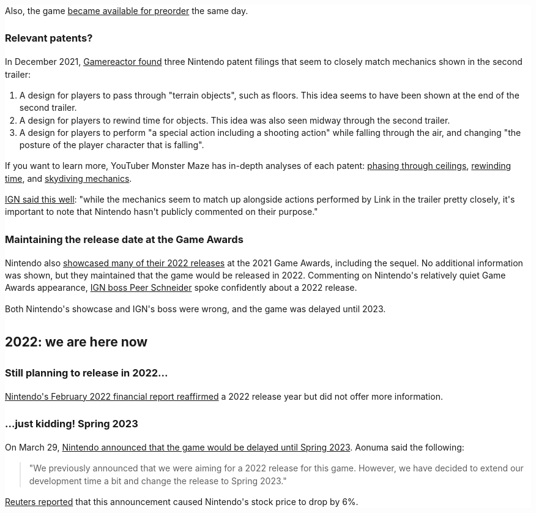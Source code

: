Also, the game [became available for preorder](https://web.archive.org/web/20220526175349/https://www.gamespot.com/articles/the-legend-of-zelda-breath-of-the-wild-2-is-up-for-preorder/1100-6492963/) the same day.

### Relevant patents?

In December 2021, [Gamereactor found](https://www.gamereactor.eu/new-nintendo-patent-unveils-more-about-zelda-botw-2-gameplay/) three Nintendo patent filings that seem to closely match mechanics shown in the second trailer:

1. A design for players to pass through "terrain objects", such as floors. This idea seems to have been shown at the end of the second trailer.
1. A design for players to rewind time for objects. This idea was also seen midway through the second trailer.
1. A design for players to perform "a special action including a shooting action" while falling through the air, and changing "the posture of the player character that is falling".

If you want to learn more, YouTuber Monster Maze has in-depth analyses of each patent: [phasing through ceilings](https://www.youtube.com/watch?v=WR75CCqW_9U), [rewinding time](https://www.youtube.com/watch?v=KSWPpQ_2ubk), and [skydiving mechanics](https://www.youtube.com/watch?v=1VbfOmTHYGA).

[IGN said this well](https://www.ign.com/articles/nintendo-patents-zelda-breath-of-the-wild-sequel-gameplay-mechanics): "while the mechanics seem to match up alongside actions performed by Link in the trailer pretty closely, it's important to note that Nintendo hasn't publicly commented on their purpose."

### Maintaining the release date at the Game Awards

Nintendo also [showcased many of their 2022 releases](https://youtu.be/OS4m2O3V93o?t=12104) at the 2021 Game Awards, including the sequel. No additional information was shown, but they maintained that the game would be released in 2022. Commenting on Nintendo's relatively quiet Game Awards appearance, [IGN boss Peer Schneider](https://www.gamesradar.com/breath-of-the-wild-2-is-reportedly-still-on-track-for-2022-potentially-november/) spoke confidently about a 2022 release.

Both Nintendo's showcase and IGN's boss were wrong, and the game was delayed until 2023.

## 2022: we are here now

### Still planning to release in 2022...

[Nintendo's February 2022 financial report reaffirmed](https://www.nintendolife.com/news/2022/02/nintendo-reconfirms-release-windows-for-major-upcoming-switch-games) a 2022 release year but did not offer more information.

### ...just kidding! Spring 2023

On March 29, [Nintendo announced that the game would be delayed until Spring 2023](https://twitter.com/NintendoAmerica/status/1508806409797963784). Aonuma said the following:

> "We previously announced that we were aiming for a 2022 release for this game. However, we have decided to extend our development time a bit and change the release to Spring 2023."

[Reuters reported](https://www.reuters.com/technology/nintendo-shares-slump-5-legend-zelda-delay-2022-03-30/) that this announcement caused Nintendo's stock price to drop by 6%.
